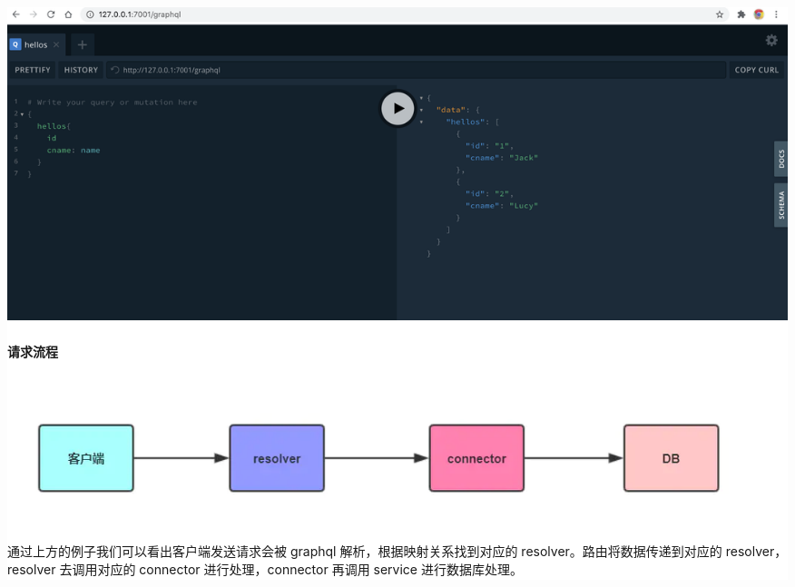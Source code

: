 ![](images/2020-07-28-16-48-22.png)

#### 请求流程
![](images/2020-07-28-16-49-08.png)
通过上方的例子我们可以看出客户端发送请求会被 graphql 解析，根据映射关系找到对应的 resolver。路由将数据传递到对应的 resolver，resolver 去调用对应的 connector 进行处理，connector 再调用 service 进行数据库处理。

